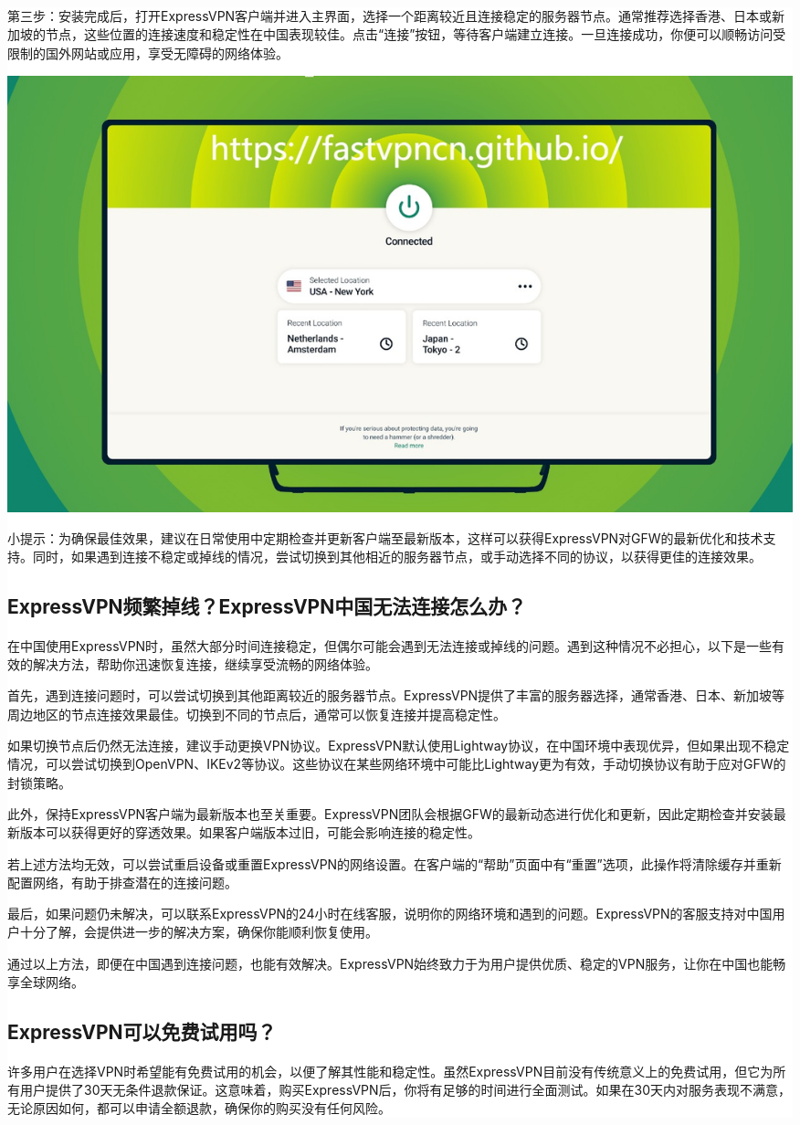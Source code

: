 第三步：安装完成后，打开ExpressVPN客户端并进入主界面，选择一个距离较近且连接稳定的服务器节点。通常推荐选择香港、日本或新加坡的节点，这些位置的连接速度和稳定性在中国表现较佳。点击“连接”按钮，等待客户端建立连接。一旦连接成功，你便可以顺畅访问受限制的国外网站或应用，享受无障碍的网络体验。

![ExpressVPN中国使用步骤三：选择一个服务器节点并连接](https://raw.githubusercontent.com/fastvpncn/expressvpn-review/refs/heads/main/image/ExpressVPN%E8%AF%84%E6%B5%8B-5.jpg)

小提示：为确保最佳效果，建议在日常使用中定期检查并更新客户端至最新版本，这样可以获得ExpressVPN对GFW的最新优化和技术支持。同时，如果遇到连接不稳定或掉线的情况，尝试切换到其他相近的服务器节点，或手动选择不同的协议，以获得更佳的连接效果。

## ExpressVPN频繁掉线？ExpressVPN中国无法连接怎么办？

在中国使用ExpressVPN时，虽然大部分时间连接稳定，但偶尔可能会遇到无法连接或掉线的问题。遇到这种情况不必担心，以下是一些有效的解决方法，帮助你迅速恢复连接，继续享受流畅的网络体验。

首先，遇到连接问题时，可以尝试切换到其他距离较近的服务器节点。ExpressVPN提供了丰富的服务器选择，通常香港、日本、新加坡等周边地区的节点连接效果最佳。切换到不同的节点后，通常可以恢复连接并提高稳定性。

如果切换节点后仍然无法连接，建议手动更换VPN协议。ExpressVPN默认使用Lightway协议，在中国环境中表现优异，但如果出现不稳定情况，可以尝试切换到OpenVPN、IKEv2等协议。这些协议在某些网络环境中可能比Lightway更为有效，手动切换协议有助于应对GFW的封锁策略。

此外，保持ExpressVPN客户端为最新版本也至关重要。ExpressVPN团队会根据GFW的最新动态进行优化和更新，因此定期检查并安装最新版本可以获得更好的穿透效果。如果客户端版本过旧，可能会影响连接的稳定性。

若上述方法均无效，可以尝试重启设备或重置ExpressVPN的网络设置。在客户端的“帮助”页面中有“重置”选项，此操作将清除缓存并重新配置网络，有助于排查潜在的连接问题。

最后，如果问题仍未解决，可以联系ExpressVPN的24小时在线客服，说明你的网络环境和遇到的问题。ExpressVPN的客服支持对中国用户十分了解，会提供进一步的解决方案，确保你能顺利恢复使用。

通过以上方法，即便在中国遇到连接问题，也能有效解决。ExpressVPN始终致力于为用户提供优质、稳定的VPN服务，让你在中国也能畅享全球网络。

## ExpressVPN可以免费试用吗？

许多用户在选择VPN时希望能有免费试用的机会，以便了解其性能和稳定性。虽然ExpressVPN目前没有传统意义上的免费试用，但它为所有用户提供了30天无条件退款保证。这意味着，购买ExpressVPN后，你将有足够的时间进行全面测试。如果在30天内对服务表现不满意，无论原因如何，都可以申请全额退款，确保你的购买没有任何风险。
